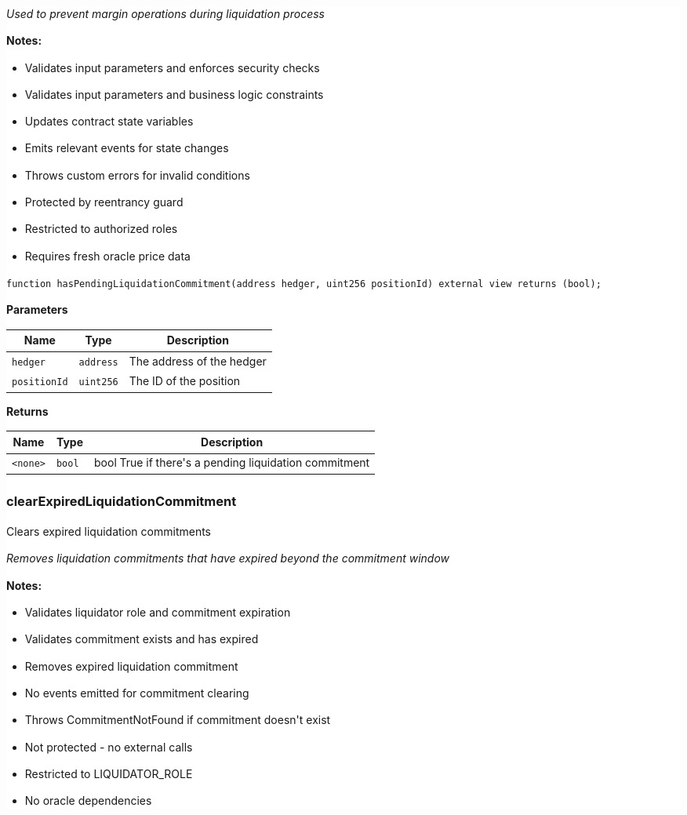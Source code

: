 *Used to prevent margin operations during liquidation process*

**Notes:**
- Validates input parameters and enforces security checks

- Validates input parameters and business logic constraints

- Updates contract state variables

- Emits relevant events for state changes

- Throws custom errors for invalid conditions

- Protected by reentrancy guard

- Restricted to authorized roles

- Requires fresh oracle price data


```solidity
function hasPendingLiquidationCommitment(address hedger, uint256 positionId) external view returns (bool);
```
**Parameters**

|Name|Type|Description|
|----|----|-----------|
|`hedger`|`address`|The address of the hedger|
|`positionId`|`uint256`|The ID of the position|

**Returns**

|Name|Type|Description|
|----|----|-----------|
|`<none>`|`bool`|bool True if there's a pending liquidation commitment|


### clearExpiredLiquidationCommitment

Clears expired liquidation commitments

*Removes liquidation commitments that have expired beyond the commitment window*

**Notes:**
- Validates liquidator role and commitment expiration

- Validates commitment exists and has expired

- Removes expired liquidation commitment

- No events emitted for commitment clearing

- Throws CommitmentNotFound if commitment doesn't exist

- Not protected - no external calls

- Restricted to LIQUIDATOR_ROLE

- No oracle dependencies
